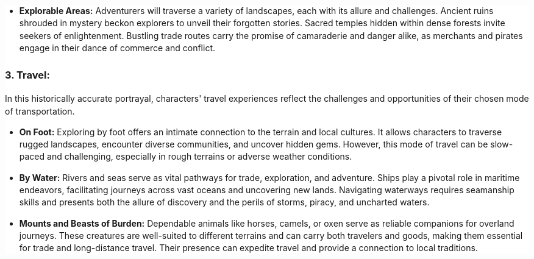 - **Explorable Areas:** Adventurers will traverse a variety of landscapes, each with its allure and challenges. Ancient ruins shrouded in mystery beckon explorers to unveil their forgotten stories. Sacred temples hidden within dense forests invite seekers of enlightenment. Bustling trade routes carry the promise of camaraderie and danger alike, as merchants and pirates engage in their dance of commerce and conflict.

### **3. Travel:**
In this historically accurate portrayal, characters' travel experiences reflect the challenges and opportunities of their chosen mode of transportation. 

- **On Foot:** Exploring by foot offers an intimate connection to the terrain and local cultures. It allows characters to traverse rugged landscapes, encounter diverse communities, and uncover hidden gems. However, this mode of travel can be slow-paced and challenging, especially in rough terrains or adverse weather conditions.

- **By Water:** Rivers and seas serve as vital pathways for trade, exploration, and adventure. Ships play a pivotal role in maritime endeavors, facilitating journeys across vast oceans and uncovering new lands. Navigating waterways requires seamanship skills and presents both the allure of discovery and the perils of storms, piracy, and uncharted waters.

- **Mounts and Beasts of Burden:** Dependable animals like horses, camels, or oxen serve as reliable companions for overland journeys. These creatures are well-suited to different terrains and can carry both travelers and goods, making them essential for trade and long-distance travel. Their presence can expedite travel and provide a connection to local traditions.

